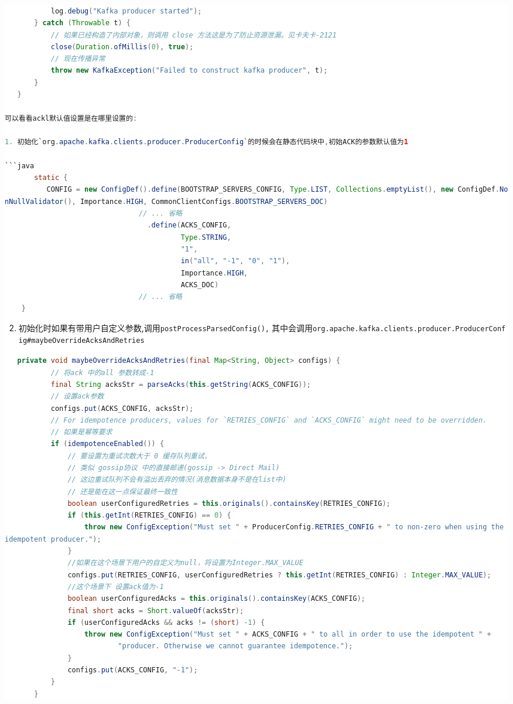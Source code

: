  ```java
 	        log.debug("Kafka producer started");
 	    } catch (Throwable t) {
 	        // 如果已经构造了内部对象，则调用 close 方法这是为了防止资源泄漏。见卡夫卡-2121
 	        close(Duration.ofMillis(0), true);
 	        // 现在传播异常
 	        throw new KafkaException("Failed to construct kafka producer", t);
 	    }
 	}

可以看看ackl默认值设置是在哪里设置的:

1. 初始化`org.apache.kafka.clients.producer.ProducerConfig`的时候会在静态代码块中,初始ACK的参数默认值为1

```java
 		static {
           CONFIG = new ConfigDef().define(BOOTSTRAP_SERVERS_CONFIG, Type.LIST, Collections.emptyList(), new ConfigDef.NonNullValidator(), Importance.HIGH, CommonClientConfigs.BOOTSTRAP_SERVERS_DOC)
                                 // ... 省略
                                   .define(ACKS_CONFIG,
                                           Type.STRING,
                                           "1",
                                           in("all", "-1", "0", "1"),
                                           Importance.HIGH,
                                           ACKS_DOC)
                                 // ... 省略
     }
```

2. 初始化时如果有带用户自定义参数,调用`postProcessParsedConfig(),` 其中会调用`org.apache.kafka.clients.producer.ProducerConfig#maybeOverrideAcksAndRetries`

```java
   private void maybeOverrideAcksAndRetries(final Map<String, Object> configs) {
           // 将ack 中的all 参数转成-1
           final String acksStr = parseAcks(this.getString(ACKS_CONFIG));
           // 设置ack参数
           configs.put(ACKS_CONFIG, acksStr);
           // For idempotence producers, values for `RETRIES_CONFIG` and `ACKS_CONFIG` might need to be overridden.
           // 如果是幂等要求
           if (idempotenceEnabled()) {
               // 要设置为重试次数大于 0 缓存队列重试，
               // 类似 gossip协议 中的直接邮递(gossip -> Direct Mail)
               // 这边重试队列不会有溢出丢弃的情况(消息数据本身不是在list中)
               // 还是能在这一点保证最终一致性
               boolean userConfiguredRetries = this.originals().containsKey(RETRIES_CONFIG);
               if (this.getInt(RETRIES_CONFIG) == 0) {
                   throw new ConfigException("Must set " + ProducerConfig.RETRIES_CONFIG + " to non-zero when using the idempotent producer.");
               }
               //如果在这个场景下用户的自定义为null，将设置为Integer.MAX_VALUE
               configs.put(RETRIES_CONFIG, userConfiguredRetries ? this.getInt(RETRIES_CONFIG) : Integer.MAX_VALUE);
               //这个场景下 设置ack值为-1
               boolean userConfiguredAcks = this.originals().containsKey(ACKS_CONFIG);
               final short acks = Short.valueOf(acksStr);
               if (userConfiguredAcks && acks != (short) -1) {
                   throw new ConfigException("Must set " + ACKS_CONFIG + " to all in order to use the idempotent " +
                           "producer. Otherwise we cannot guarantee idempotence.");
               }
               configs.put(ACKS_CONFIG, "-1");
           }
       }
```